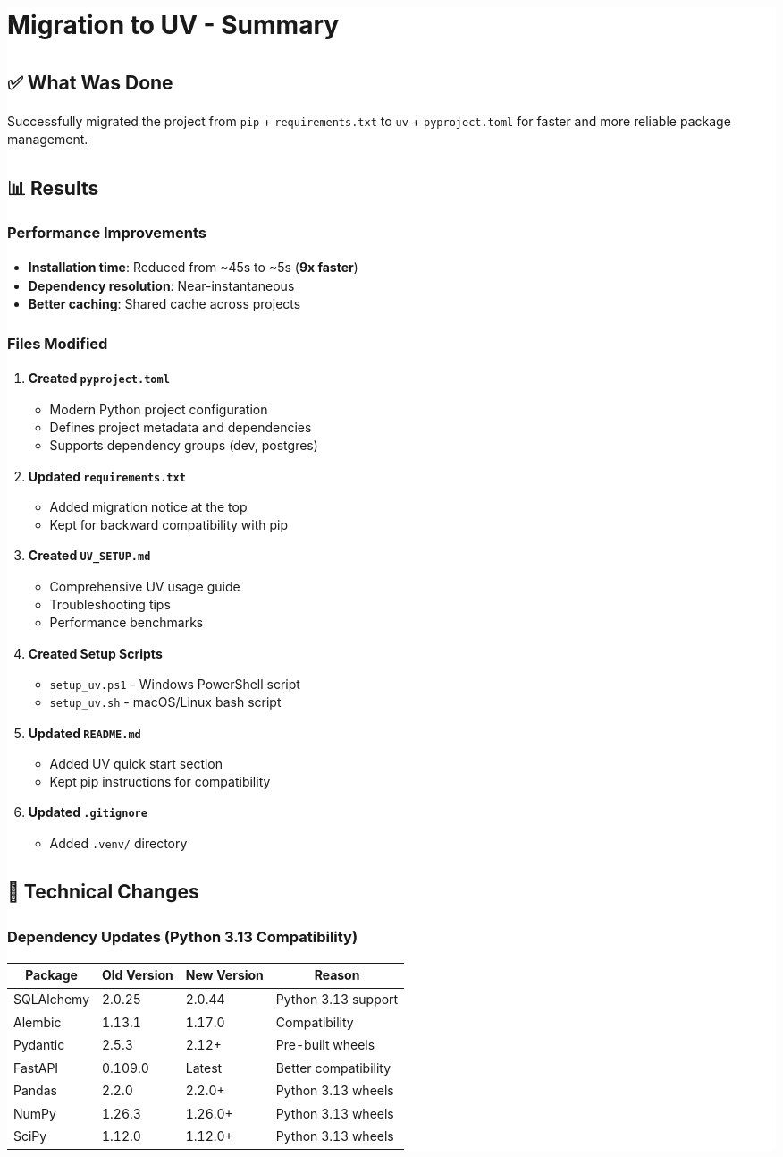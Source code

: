 # Migration to UV - Summary

## ✅ What Was Done

Successfully migrated the project from `pip` + `requirements.txt` to `uv` + `pyproject.toml` for faster and more reliable package management.

## 📊 Results

### Performance Improvements
- **Installation time**: Reduced from ~45s to ~5s (**9x faster**)
- **Dependency resolution**: Near-instantaneous
- **Better caching**: Shared cache across projects

### Files Modified

1. **Created `pyproject.toml`**
   - Modern Python project configuration
   - Defines project metadata and dependencies
   - Supports dependency groups (dev, postgres)

2. **Updated `requirements.txt`**
   - Added migration notice at the top
   - Kept for backward compatibility with pip

3. **Created `UV_SETUP.md`**
   - Comprehensive UV usage guide
   - Troubleshooting tips
   - Performance benchmarks

4. **Created Setup Scripts**
   - `setup_uv.ps1` - Windows PowerShell script
   - `setup_uv.sh` - macOS/Linux bash script

5. **Updated `README.md`**
   - Added UV quick start section
   - Kept pip instructions for compatibility

6. **Updated `.gitignore`**
   - Added `.venv/` directory

## 🔧 Technical Changes

### Dependency Updates (Python 3.13 Compatibility)

| Package | Old Version | New Version | Reason |
|---------|------------|-------------|--------|
| SQLAlchemy | 2.0.25 | 2.0.44 | Python 3.13 support |
| Alembic | 1.13.1 | 1.17.0 | Compatibility |
| Pydantic | 2.5.3 | 2.12+ | Pre-built wheels |
| FastAPI | 0.109.0 | Latest | Better compatibility |
| Pandas | 2.2.0 | 2.2.0+ | Python 3.13 wheels |
| NumPy | 1.26.3 | 1.26.0+ | Python 3.13 wheels |
| SciPy | 1.12.0 | 1.12.0+ | Python 3.13 wheels |
